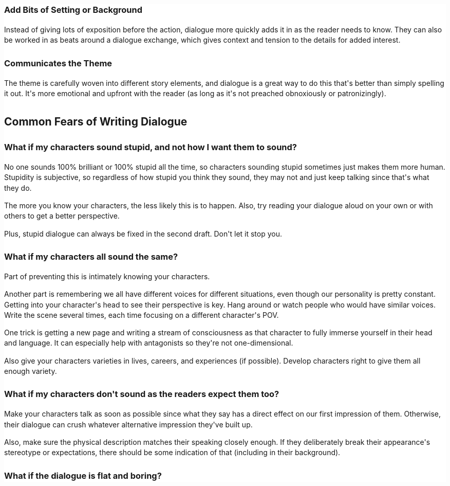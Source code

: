 ### Add Bits of Setting or Background

Instead of giving lots of exposition before the action, dialogue more quickly adds it in as the reader needs to know. They can also be worked in as beats around a dialogue exchange, which gives context and tension to the details for added interest.

### Communicates the Theme

The theme is carefully woven into different story elements, and dialogue is a great way to do this that's better than simply spelling it out. It's more emotional and upfront with the reader (as long as it's not preached obnoxiously or patronizingly).

## Common Fears of Writing Dialogue

### What if my characters sound stupid, and not how I want them to sound?

No one sounds 100% brilliant or 100% stupid all the time, so characters sounding stupid sometimes just makes them more human. Stupidity is subjective, so regardless of how stupid you think they sound, they may not and just keep talking since that's what they do.

The more you know your characters, the less likely this is to happen. Also, try reading your dialogue aloud on your own or with others to get a better perspective.

Plus, stupid dialogue can always be fixed in the second draft. Don't let it stop you.

### What if my characters all sound the same?

Part of preventing this is intimately knowing your characters.

Another part is remembering we all have different voices for different situations, even though our personality is pretty constant. Getting into your character's head to see their perspective is key. Hang around or watch people who would have similar voices. Write the scene several times, each time focusing on a different character's POV.

One trick is getting a new page and writing a stream of consciousness as that character to fully immerse yourself in their head and language. It can especially help with antagonists so they're not one-dimensional.

Also give your characters varieties in lives, careers, and experiences (if possible). Develop characters right to give them all enough variety.

### What if my characters don't sound as the readers expect them too?

Make your characters talk as soon as possible since what they say has a direct effect on our first impression of them. Otherwise, their dialogue can crush whatever alternative impression they've built up.

Also, make sure the physical description matches their speaking closely enough. If they deliberately break their appearance's stereotype or expectations, there should be some indication of that (including in their background).

### What if the dialogue is flat and boring?
